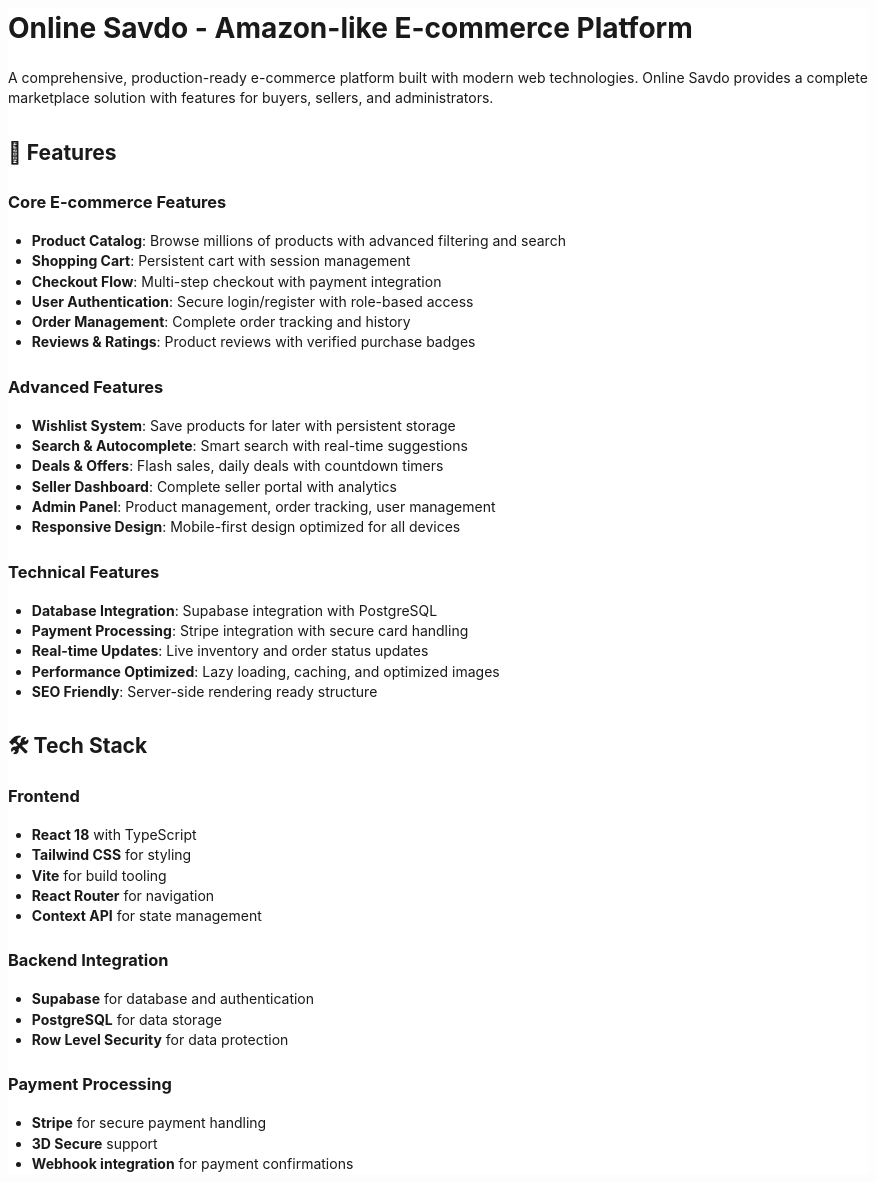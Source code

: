 # Online Savdo - Amazon-like E-commerce Platform

A comprehensive, production-ready e-commerce platform built with modern web technologies. Online Savdo provides a complete marketplace solution with features for buyers, sellers, and administrators.

## 🚀 Features

### Core E-commerce Features
- **Product Catalog**: Browse millions of products with advanced filtering and search
- **Shopping Cart**: Persistent cart with session management
- **Checkout Flow**: Multi-step checkout with payment integration
- **User Authentication**: Secure login/register with role-based access
- **Order Management**: Complete order tracking and history
- **Reviews & Ratings**: Product reviews with verified purchase badges

### Advanced Features
- **Wishlist System**: Save products for later with persistent storage
- **Search & Autocomplete**: Smart search with real-time suggestions
- **Deals & Offers**: Flash sales, daily deals with countdown timers
- **Seller Dashboard**: Complete seller portal with analytics
- **Admin Panel**: Product management, order tracking, user management
- **Responsive Design**: Mobile-first design optimized for all devices

### Technical Features
- **Database Integration**: Supabase integration with PostgreSQL
- **Payment Processing**: Stripe integration with secure card handling
- **Real-time Updates**: Live inventory and order status updates
- **Performance Optimized**: Lazy loading, caching, and optimized images
- **SEO Friendly**: Server-side rendering ready structure

## 🛠 Tech Stack

### Frontend
- **React 18** with TypeScript
- **Tailwind CSS** for styling
- **Vite** for build tooling
- **React Router** for navigation
- **Context API** for state management

### Backend Integration
- **Supabase** for database and authentication
- **PostgreSQL** for data storage
- **Row Level Security** for data protection

### Payment Processing
- **Stripe** for secure payment handling
- **3D Secure** support
- **Webhook integration** for payment confirmations
